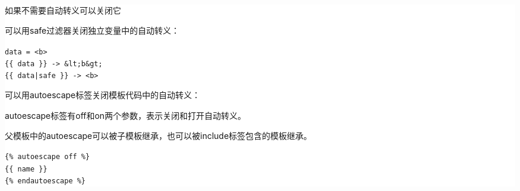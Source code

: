 如果不需要自动转义可以关闭它

可以用safe过滤器关闭独立变量中的自动转义：

    data = <b>
    {{ data }} -> &lt;b&gt;
    {{ data|safe }} -> <b>

可以用autoescape标签关闭模板代码中的自动转义：

autoescape标签有off和on两个参数，表示关闭和打开自动转义。

父模板中的autoescape可以被子模板继承，也可以被include标签包含的模板继承。

    {% autoescape off %}
    {{ name }}
    {% endautoescape %}

